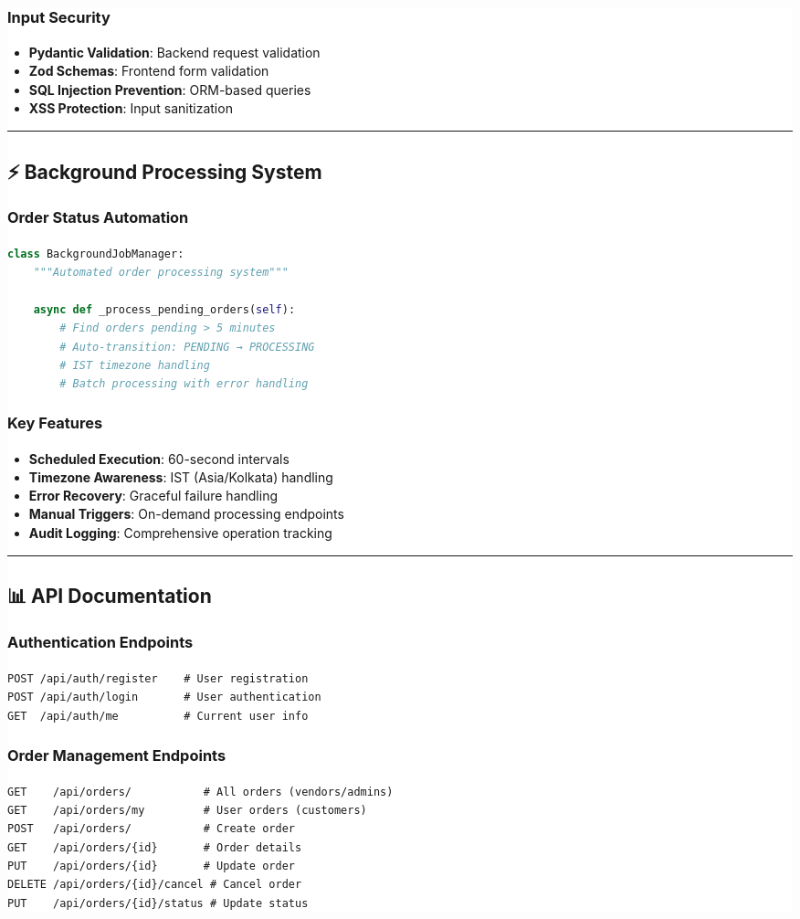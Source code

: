 ### **Input Security**
- **Pydantic Validation**: Backend request validation
- **Zod Schemas**: Frontend form validation
- **SQL Injection Prevention**: ORM-based queries
- **XSS Protection**: Input sanitization

---

## ⚡ **Background Processing System**

### **Order Status Automation**
```python
class BackgroundJobManager:
    """Automated order processing system"""
    
    async def _process_pending_orders(self):
        # Find orders pending > 5 minutes
        # Auto-transition: PENDING → PROCESSING
        # IST timezone handling
        # Batch processing with error handling
```

### **Key Features**
- **Scheduled Execution**: 60-second intervals
- **Timezone Awareness**: IST (Asia/Kolkata) handling
- **Error Recovery**: Graceful failure handling
- **Manual Triggers**: On-demand processing endpoints
- **Audit Logging**: Comprehensive operation tracking

---

## 📊 **API Documentation**

### **Authentication Endpoints**
```
POST /api/auth/register    # User registration
POST /api/auth/login       # User authentication
GET  /api/auth/me          # Current user info
```

### **Order Management Endpoints**
```
GET    /api/orders/           # All orders (vendors/admins)
GET    /api/orders/my         # User orders (customers)
POST   /api/orders/           # Create order
GET    /api/orders/{id}       # Order details
PUT    /api/orders/{id}       # Update order
DELETE /api/orders/{id}/cancel # Cancel order
PUT    /api/orders/{id}/status # Update status
```
